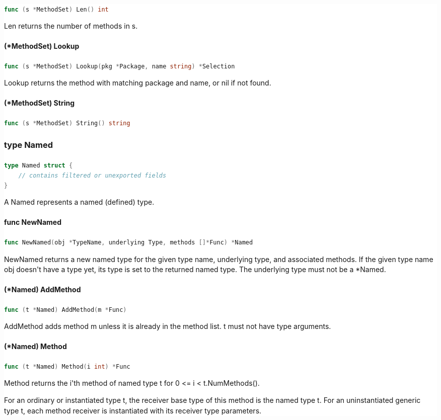 ``` go 
func (s *MethodSet) Len() int
```

Len returns the number of methods in s.

#### (*MethodSet) Lookup 

``` go 
func (s *MethodSet) Lookup(pkg *Package, name string) *Selection
```

Lookup returns the method with matching package and name, or nil if not found.

#### (*MethodSet) String 

``` go 
func (s *MethodSet) String() string
```

### type Named 

``` go 
type Named struct {
	// contains filtered or unexported fields
}
```

A Named represents a named (defined) type.

#### func NewNamed 

``` go 
func NewNamed(obj *TypeName, underlying Type, methods []*Func) *Named
```

NewNamed returns a new named type for the given type name, underlying type, and associated methods. If the given type name obj doesn't have a type yet, its type is set to the returned named type. The underlying type must not be a *Named.

#### (*Named) AddMethod 

``` go 
func (t *Named) AddMethod(m *Func)
```

AddMethod adds method m unless it is already in the method list. t must not have type arguments.

#### (*Named) Method 

``` go 
func (t *Named) Method(i int) *Func
```

Method returns the i'th method of named type t for 0 <= i < t.NumMethods().

For an ordinary or instantiated type t, the receiver base type of this method is the named type t. For an uninstantiated generic type t, each method receiver is instantiated with its receiver type parameters.
